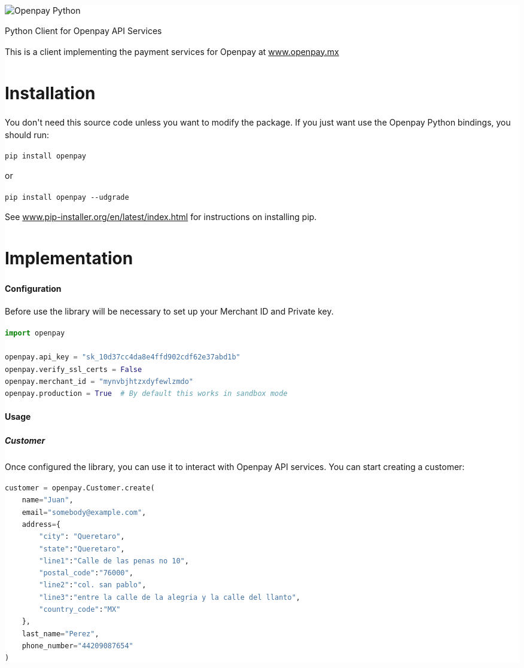 ![Openpay Python](http://www.openpay.mx/img/github/python.jpg)

Python Client for Openpay API Services

This is a client implementing the payment services for Openpay at www.openpay.mx

Installation
=============

You don't need this source code unless you want to modify the package. If you just want use the Openpay
Python bindings, you should run:

    pip install openpay 

or

    pip install openpay --udgrade

See www.pip-installer.org/en/latest/index.html for instructions on installing pip.

Implementation
==============

#### Configuration ####

Before use the library will be necessary to set up your Merchant ID and Private key. 

```python
import openpay

openpay.api_key = "sk_10d37cc4da8e4ffd902cdf62e37abd1b"
openpay.verify_ssl_certs = False
openpay.merchant_id = "mynvbjhtzxdyfewlzmdo"
openpay.production = True  # By default this works in sandbox mode
```

#### Usage ####

##### Customer #####

Once configured the library, you can use it to interact with Openpay API services. You can start creating a customer:

```python
customer = openpay.Customer.create(
    name="Juan",
    email="somebody@example.com",
    address={
        "city": "Queretaro",
        "state":"Queretaro",
        "line1":"Calle de las penas no 10",
        "postal_code":"76000",
        "line2":"col. san pablo",
        "line3":"entre la calle de la alegria y la calle del llanto",
        "country_code":"MX"
    },
    last_name="Perez",
    phone_number="44209087654"
)
```

